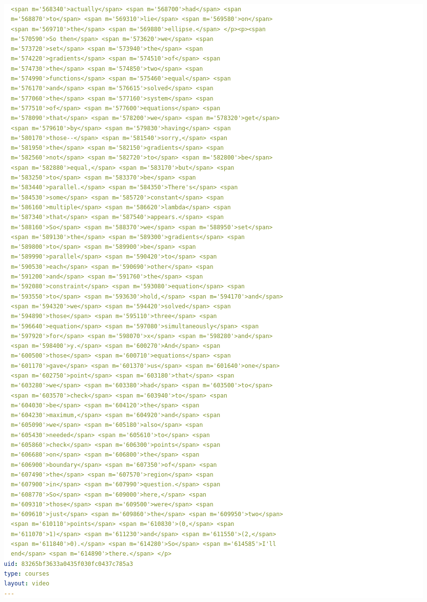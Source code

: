 ```yaml
  <span m='568340'>actually</span> <span m='568700'>had</span> <span
  m='568870'>to</span> <span m='569310'>lie</span> <span m='569580'>on</span>
  <span m='569710'>the</span> <span m='569880'>ellipse.</span> </p><p><span
  m='570590'>So then</span> <span m='573620'>we</span> <span
  m='573720'>set</span> <span m='573940'>the</span> <span
  m='574220'>gradients</span> <span m='574510'>of</span> <span
  m='574730'>the</span> <span m='574850'>two</span> <span
  m='574990'>functions</span> <span m='575460'>equal</span> <span
  m='576170'>and</span> <span m='576615'>solved</span> <span
  m='577060'>the</span> <span m='577160'>system</span> <span
  m='577510'>of</span> <span m='577600'>equations</span> <span
  m='578090'>that</span> <span m='578200'>we</span> <span m='578320'>get</span>
  <span m='579610'>by</span> <span m='579830'>having</span> <span
  m='580170'>those--</span> <span m='581540'>sorry,</span> <span
  m='581950'>the</span> <span m='582150'>gradients</span> <span
  m='582560'>not</span> <span m='582720'>to</span> <span m='582800'>be</span>
  <span m='582880'>equal,</span> <span m='583170'>but</span> <span
  m='583250'>to</span> <span m='583370'>be</span> <span
  m='583440'>parallel.</span> <span m='584350'>There's</span> <span
  m='584530'>some</span> <span m='585720'>constant</span> <span
  m='586160'>multiple</span> <span m='586620'>lambda</span> <span
  m='587340'>that</span> <span m='587540'>appears.</span> <span
  m='588160'>So</span> <span m='588370'>we</span> <span m='588950'>set</span>
  <span m='589130'>the</span> <span m='589300'>gradients</span> <span
  m='589800'>to</span> <span m='589900'>be</span> <span
  m='589990'>parallel</span> <span m='590420'>to</span> <span
  m='590530'>each</span> <span m='590690'>other</span> <span
  m='591200'>and</span> <span m='591760'>the</span> <span
  m='592080'>constraint</span> <span m='593080'>equation</span> <span
  m='593550'>to</span> <span m='593630'>hold,</span> <span m='594170'>and</span>
  <span m='594320'>we</span> <span m='594420'>solved</span> <span
  m='594890'>those</span> <span m='595110'>three</span> <span
  m='596640'>equation</span> <span m='597080'>simultaneously</span> <span
  m='597920'>for</span> <span m='598070'>x</span> <span m='598280'>and</span>
  <span m='598400'>y.</span> <span m='600270'>And</span> <span
  m='600500'>those</span> <span m='600710'>equations</span> <span
  m='601170'>gave</span> <span m='601370'>us</span> <span m='601640'>one</span>
  <span m='602750'>point</span> <span m='603180'>that</span> <span
  m='603280'>we</span> <span m='603380'>had</span> <span m='603500'>to</span>
  <span m='603570'>check</span> <span m='603940'>to</span> <span
  m='604030'>be</span> <span m='604120'>the</span> <span
  m='604230'>maximum,</span> <span m='604920'>and</span> <span
  m='605090'>we</span> <span m='605180'>also</span> <span
  m='605430'>needed</span> <span m='605610'>to</span> <span
  m='605860'>check</span> <span m='606300'>points</span> <span
  m='606680'>on</span> <span m='606800'>the</span> <span
  m='606900'>boundary</span> <span m='607350'>of</span> <span
  m='607490'>the</span> <span m='607570'>region</span> <span
  m='607900'>in</span> <span m='607990'>question.</span> <span
  m='608770'>So</span> <span m='609000'>here,</span> <span
  m='609310'>those</span> <span m='609500'>were</span> <span
  m='609610'>just</span> <span m='609860'>the</span> <span m='609950'>two</span>
  <span m='610110'>points</span> <span m='610830'>(0,</span> <span
  m='611070'>1)</span> <span m='611230'>and</span> <span m='611550'>(2,</span>
  <span m='611840'>0).</span> <span m='614280'>So</span> <span m='614585'>I'll
  end</span> <span m='614890'>there.</span> </p>
uid: 83265bf3633a0435f030fc0437c785a3
type: courses
layout: video
---
```

